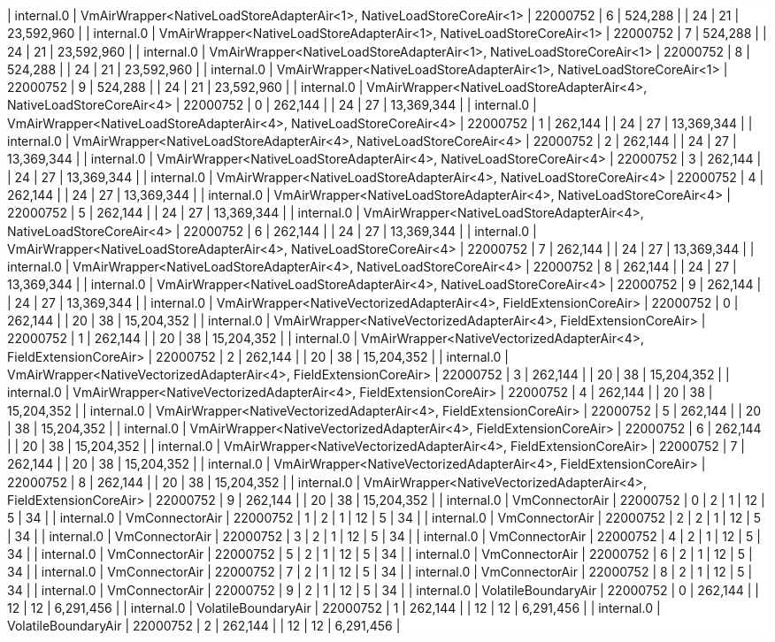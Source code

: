 | internal.0 | VmAirWrapper<NativeLoadStoreAdapterAir<1>, NativeLoadStoreCoreAir<1> | 22000752 | 6 | 524,288 |  | 24 | 21 | 23,592,960 | 
| internal.0 | VmAirWrapper<NativeLoadStoreAdapterAir<1>, NativeLoadStoreCoreAir<1> | 22000752 | 7 | 524,288 |  | 24 | 21 | 23,592,960 | 
| internal.0 | VmAirWrapper<NativeLoadStoreAdapterAir<1>, NativeLoadStoreCoreAir<1> | 22000752 | 8 | 524,288 |  | 24 | 21 | 23,592,960 | 
| internal.0 | VmAirWrapper<NativeLoadStoreAdapterAir<1>, NativeLoadStoreCoreAir<1> | 22000752 | 9 | 524,288 |  | 24 | 21 | 23,592,960 | 
| internal.0 | VmAirWrapper<NativeLoadStoreAdapterAir<4>, NativeLoadStoreCoreAir<4> | 22000752 | 0 | 262,144 |  | 24 | 27 | 13,369,344 | 
| internal.0 | VmAirWrapper<NativeLoadStoreAdapterAir<4>, NativeLoadStoreCoreAir<4> | 22000752 | 1 | 262,144 |  | 24 | 27 | 13,369,344 | 
| internal.0 | VmAirWrapper<NativeLoadStoreAdapterAir<4>, NativeLoadStoreCoreAir<4> | 22000752 | 2 | 262,144 |  | 24 | 27 | 13,369,344 | 
| internal.0 | VmAirWrapper<NativeLoadStoreAdapterAir<4>, NativeLoadStoreCoreAir<4> | 22000752 | 3 | 262,144 |  | 24 | 27 | 13,369,344 | 
| internal.0 | VmAirWrapper<NativeLoadStoreAdapterAir<4>, NativeLoadStoreCoreAir<4> | 22000752 | 4 | 262,144 |  | 24 | 27 | 13,369,344 | 
| internal.0 | VmAirWrapper<NativeLoadStoreAdapterAir<4>, NativeLoadStoreCoreAir<4> | 22000752 | 5 | 262,144 |  | 24 | 27 | 13,369,344 | 
| internal.0 | VmAirWrapper<NativeLoadStoreAdapterAir<4>, NativeLoadStoreCoreAir<4> | 22000752 | 6 | 262,144 |  | 24 | 27 | 13,369,344 | 
| internal.0 | VmAirWrapper<NativeLoadStoreAdapterAir<4>, NativeLoadStoreCoreAir<4> | 22000752 | 7 | 262,144 |  | 24 | 27 | 13,369,344 | 
| internal.0 | VmAirWrapper<NativeLoadStoreAdapterAir<4>, NativeLoadStoreCoreAir<4> | 22000752 | 8 | 262,144 |  | 24 | 27 | 13,369,344 | 
| internal.0 | VmAirWrapper<NativeLoadStoreAdapterAir<4>, NativeLoadStoreCoreAir<4> | 22000752 | 9 | 262,144 |  | 24 | 27 | 13,369,344 | 
| internal.0 | VmAirWrapper<NativeVectorizedAdapterAir<4>, FieldExtensionCoreAir> | 22000752 | 0 | 262,144 |  | 20 | 38 | 15,204,352 | 
| internal.0 | VmAirWrapper<NativeVectorizedAdapterAir<4>, FieldExtensionCoreAir> | 22000752 | 1 | 262,144 |  | 20 | 38 | 15,204,352 | 
| internal.0 | VmAirWrapper<NativeVectorizedAdapterAir<4>, FieldExtensionCoreAir> | 22000752 | 2 | 262,144 |  | 20 | 38 | 15,204,352 | 
| internal.0 | VmAirWrapper<NativeVectorizedAdapterAir<4>, FieldExtensionCoreAir> | 22000752 | 3 | 262,144 |  | 20 | 38 | 15,204,352 | 
| internal.0 | VmAirWrapper<NativeVectorizedAdapterAir<4>, FieldExtensionCoreAir> | 22000752 | 4 | 262,144 |  | 20 | 38 | 15,204,352 | 
| internal.0 | VmAirWrapper<NativeVectorizedAdapterAir<4>, FieldExtensionCoreAir> | 22000752 | 5 | 262,144 |  | 20 | 38 | 15,204,352 | 
| internal.0 | VmAirWrapper<NativeVectorizedAdapterAir<4>, FieldExtensionCoreAir> | 22000752 | 6 | 262,144 |  | 20 | 38 | 15,204,352 | 
| internal.0 | VmAirWrapper<NativeVectorizedAdapterAir<4>, FieldExtensionCoreAir> | 22000752 | 7 | 262,144 |  | 20 | 38 | 15,204,352 | 
| internal.0 | VmAirWrapper<NativeVectorizedAdapterAir<4>, FieldExtensionCoreAir> | 22000752 | 8 | 262,144 |  | 20 | 38 | 15,204,352 | 
| internal.0 | VmAirWrapper<NativeVectorizedAdapterAir<4>, FieldExtensionCoreAir> | 22000752 | 9 | 262,144 |  | 20 | 38 | 15,204,352 | 
| internal.0 | VmConnectorAir | 22000752 | 0 | 2 | 1 | 12 | 5 | 34 | 
| internal.0 | VmConnectorAir | 22000752 | 1 | 2 | 1 | 12 | 5 | 34 | 
| internal.0 | VmConnectorAir | 22000752 | 2 | 2 | 1 | 12 | 5 | 34 | 
| internal.0 | VmConnectorAir | 22000752 | 3 | 2 | 1 | 12 | 5 | 34 | 
| internal.0 | VmConnectorAir | 22000752 | 4 | 2 | 1 | 12 | 5 | 34 | 
| internal.0 | VmConnectorAir | 22000752 | 5 | 2 | 1 | 12 | 5 | 34 | 
| internal.0 | VmConnectorAir | 22000752 | 6 | 2 | 1 | 12 | 5 | 34 | 
| internal.0 | VmConnectorAir | 22000752 | 7 | 2 | 1 | 12 | 5 | 34 | 
| internal.0 | VmConnectorAir | 22000752 | 8 | 2 | 1 | 12 | 5 | 34 | 
| internal.0 | VmConnectorAir | 22000752 | 9 | 2 | 1 | 12 | 5 | 34 | 
| internal.0 | VolatileBoundaryAir | 22000752 | 0 | 262,144 |  | 12 | 12 | 6,291,456 | 
| internal.0 | VolatileBoundaryAir | 22000752 | 1 | 262,144 |  | 12 | 12 | 6,291,456 | 
| internal.0 | VolatileBoundaryAir | 22000752 | 2 | 262,144 |  | 12 | 12 | 6,291,456 | 